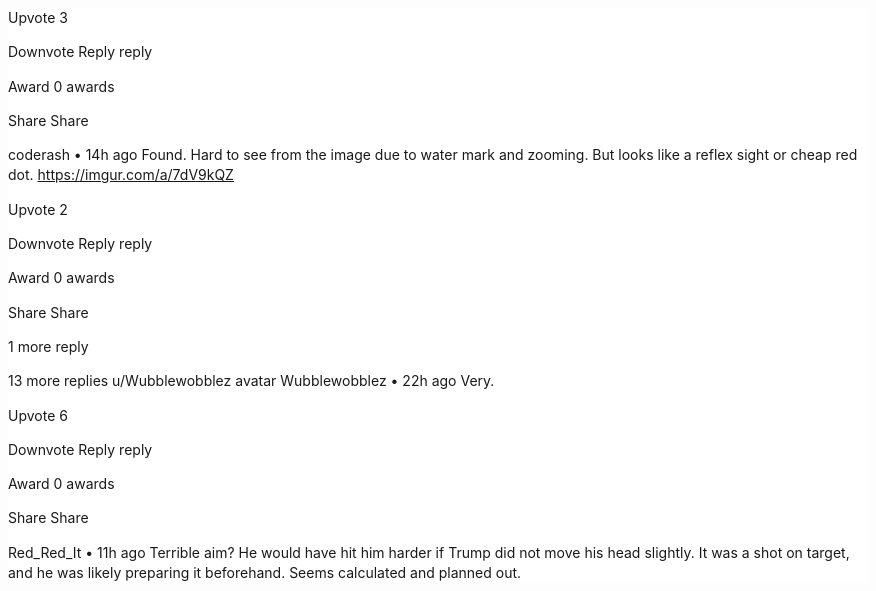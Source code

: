 

Upvote
3

Downvote
Reply
reply

Award
0 awards

Share
Share

coderash
•
14h ago
Found. Hard to see from the image due to water mark and zooming. But looks like a reflex sight or cheap red dot. https://imgur.com/a/7dV9kQZ


Upvote
2

Downvote
Reply
reply

Award
0 awards

Share
Share


1 more reply

13 more replies
u/Wubblewobblez avatar
Wubblewobblez
•
22h ago
Very.


Upvote
6

Downvote
Reply
reply

Award
0 awards

Share
Share

Red_Red_It
•
11h ago
Terrible aim? He would have hit him harder if Trump did not move his head slightly. It was a shot on target, and he was likely preparing it beforehand. Seems calculated and planned out.
